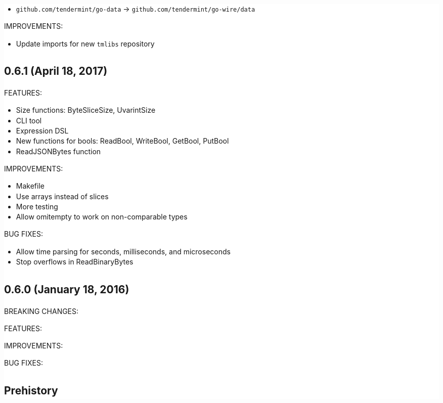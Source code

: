 - `github.com/tendermint/go-data` -> `github.com/tendermint/go-wire/data`

IMPROVEMENTS:

- Update imports for new `tmlibs` repository

## 0.6.1 (April 18, 2017)

FEATURES:

- Size functions: ByteSliceSize, UvarintSize
- CLI tool 
- Expression DSL
- New functions for bools: ReadBool, WriteBool, GetBool, PutBool
- ReadJSONBytes function


IMPROVEMENTS:

- Makefile
- Use arrays instead of slices
- More testing
- Allow omitempty to work on non-comparable types

BUG FIXES:

- Allow time parsing for seconds, milliseconds, and microseconds
- Stop overflows in ReadBinaryBytes


## 0.6.0 (January 18, 2016)

BREAKING CHANGES:

FEATURES:

IMPROVEMENTS:

BUG FIXES:


## Prehistory

